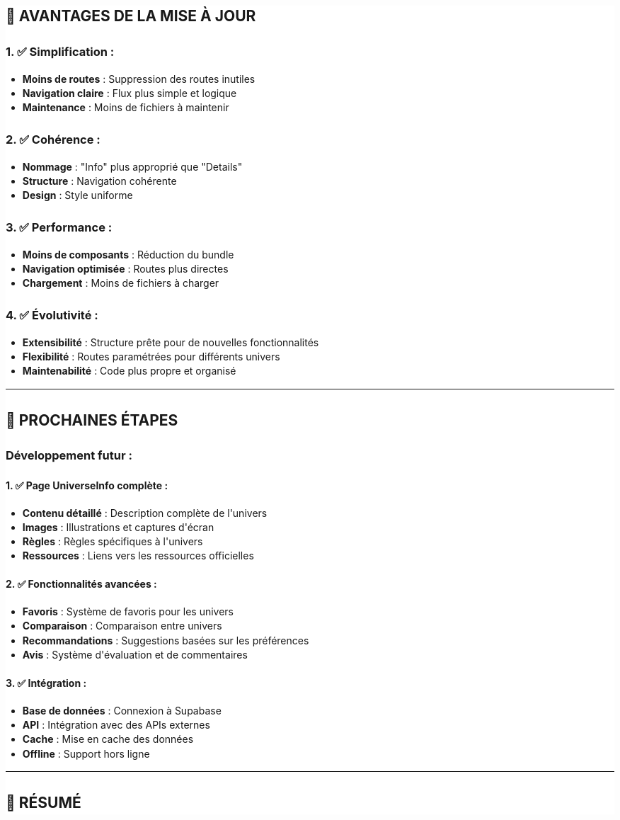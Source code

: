
## 🎯 **AVANTAGES DE LA MISE À JOUR**

### **1. ✅ Simplification :**
- **Moins de routes** : Suppression des routes inutiles
- **Navigation claire** : Flux plus simple et logique
- **Maintenance** : Moins de fichiers à maintenir

### **2. ✅ Cohérence :**
- **Nommage** : "Info" plus approprié que "Details"
- **Structure** : Navigation cohérente
- **Design** : Style uniforme

### **3. ✅ Performance :**
- **Moins de composants** : Réduction du bundle
- **Navigation optimisée** : Routes plus directes
- **Chargement** : Moins de fichiers à charger

### **4. ✅ Évolutivité :**
- **Extensibilité** : Structure prête pour de nouvelles fonctionnalités
- **Flexibilité** : Routes paramétrées pour différents univers
- **Maintenabilité** : Code plus propre et organisé

---

## 🚀 **PROCHAINES ÉTAPES**

### **Développement futur :**

#### **1. ✅ Page UniverseInfo complète :**
- **Contenu détaillé** : Description complète de l'univers
- **Images** : Illustrations et captures d'écran
- **Règles** : Règles spécifiques à l'univers
- **Ressources** : Liens vers les ressources officielles

#### **2. ✅ Fonctionnalités avancées :**
- **Favoris** : Système de favoris pour les univers
- **Comparaison** : Comparaison entre univers
- **Recommandations** : Suggestions basées sur les préférences
- **Avis** : Système d'évaluation et de commentaires

#### **3. ✅ Intégration :**
- **Base de données** : Connexion à Supabase
- **API** : Intégration avec des APIs externes
- **Cache** : Mise en cache des données
- **Offline** : Support hors ligne

---

## 📝 **RÉSUMÉ**
